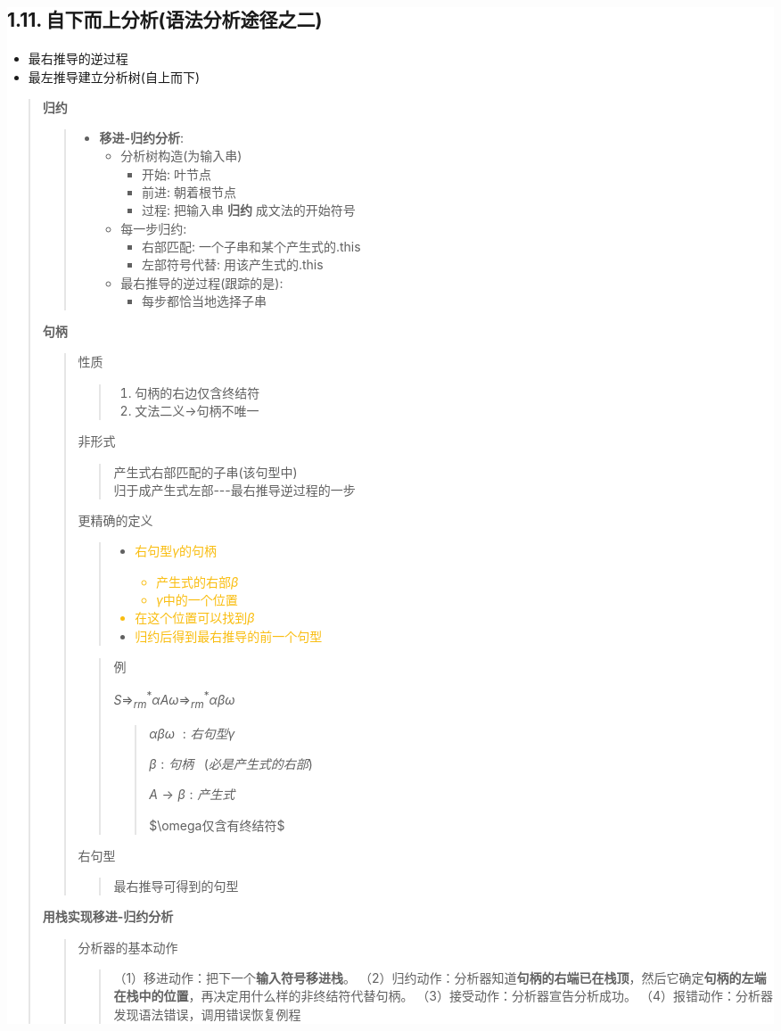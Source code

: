 ## 1.11. 自下而上分析(语法分析途径之二)

- 最右推导的逆过程
- 最左推导建立分析树(自上而下)


> **归约**
>
> > - **移进-归约分析**: 
> >   - 分析树构造(为输入串)
> >      - 开始: 叶节点
> >      - 前进: 朝着根节点
> >      - 过程: 把输入串 **归约** 成文法的开始符号
> >   - 每一步归约:
> >      - 右部匹配: 一个子串和某个产生式的.this
> >      - 左部符号代替: 用该产生式的.this
> >   - 最右推导的逆过程(跟踪的是): 
> >      - 每步都恰当地选择子串
>
> **句柄**
>
> >
> > 性质
> > > 1. 句柄的右边仅含终结符
> > > 2. 文法二义$\rightarrow$句柄不唯一
> > 
> > 非形式
> > 
> > > 产生式右部匹配的子串(该句型中)  
> > > 归于成产生式左部---最右推导逆过程的一步
> >
> > 更精确的定义
> >
> > > - <font color="#f9bd10">右句型$\gamma$的句柄
> > >   - 产生式的右部$\beta$
> > >   - $\gamma$中的一个位置
> > > - 在这个位置可以找到$\beta$
> > > - 归约后得到最右推导的前一个句型</font>
> >
> > > 例
> > >
> > > $S\Rightarrow^*_{rm}\alpha A\omega\Rightarrow^*_{rm}\alpha\beta\omega$
> > >
> > > > $\alpha\beta\omega\ : 右句型 \gamma$
> > > >
> > > > $\beta : 句柄\ \ \ (必是产生式的右部)$
> > > >
> > > > $A\rightarrow\beta : 产生式$
> > > >
> > > > $\omega仅含有终结符$
> >
> > 右句型
> >
> > > 最右推导可得到的句型
>
> **用栈实现移进-归约分析**
>
> > 分析器的基本动作
> >
> > > （1）移进动作：把下一个**输入符号移进栈**。
> > > （2）归约动作：分析器知道**句柄的右端已在栈顶**，然后它确定**句柄的左端在栈中的位置**，再决定用什么样的非终结符代替句柄。
> > > （3）接受动作：分析器宣告分析成功。
> > > （4）报错动作：分析器发现语法错误，调用错误恢复例程
> > >